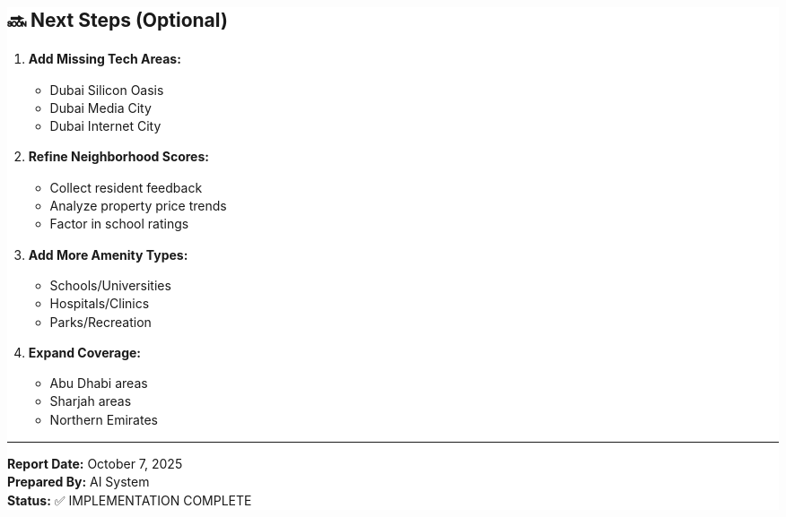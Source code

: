 
## 🔜 Next Steps (Optional)

1. **Add Missing Tech Areas:**
   - Dubai Silicon Oasis
   - Dubai Media City  
   - Dubai Internet City

2. **Refine Neighborhood Scores:**
   - Collect resident feedback
   - Analyze property price trends
   - Factor in school ratings

3. **Add More Amenity Types:**
   - Schools/Universities
   - Hospitals/Clinics
   - Parks/Recreation

4. **Expand Coverage:**
   - Abu Dhabi areas
   - Sharjah areas
   - Northern Emirates

---

**Report Date:** October 7, 2025  
**Prepared By:** AI System  
**Status:** ✅ IMPLEMENTATION COMPLETE
